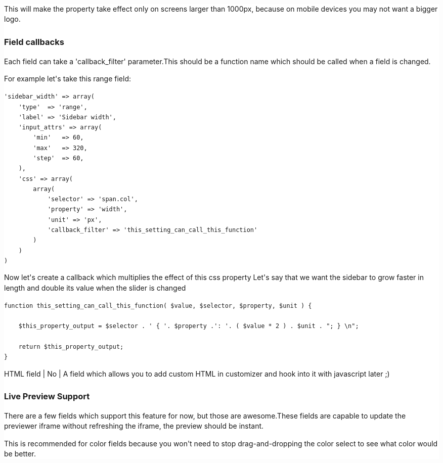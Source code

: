 This will make the property take effect only on screens larger than 1000px, because on mobile devices you may not want a bigger logo.

### Field callbacks<a name="callback_example"></a> 

Each field can take a 'callback_filter' parameter.This should be a function name which should be called when a field is changed.

For example let's take this range field:
```
'sidebar_width' => array(
	'type'  => 'range',
	'label' => 'Sidebar width',
	'input_attrs' => array(
		'min'   => 60,
		'max'   => 320,
		'step'  => 60,
	),
	'css' => array(
		array(
			'selector' => 'span.col',
			'property' => 'width',
			'unit' => 'px',
			'callback_filter' => 'this_setting_can_call_this_function'
		)
	)
)

```

Now let's create a callback which multiplies the effect of this css property
Let's say that we want the sidebar to grow faster in length and double its value when the slider is changed

```
function this_setting_can_call_this_function( $value, $selector, $property, $unit ) {

	$this_property_output = $selector . ' { '. $property .': '. ( $value * 2 ) . $unit . "; } \n";

	return $this_property_output;
}

```

HTML field | No | A field which allows you to add custom HTML in customizer and hook into it with javascript later ;) 

### Live Preview Support<a name="live_preview_support"></a>

There are a few fields which support this feature for now, but those are awesome.These fields are capable to update the previewer iframe without refreshing the iframe, the preview should be instant.

This is recommended for color fields because you won't need to stop drag-and-dropping the color select to see what color would be better.
